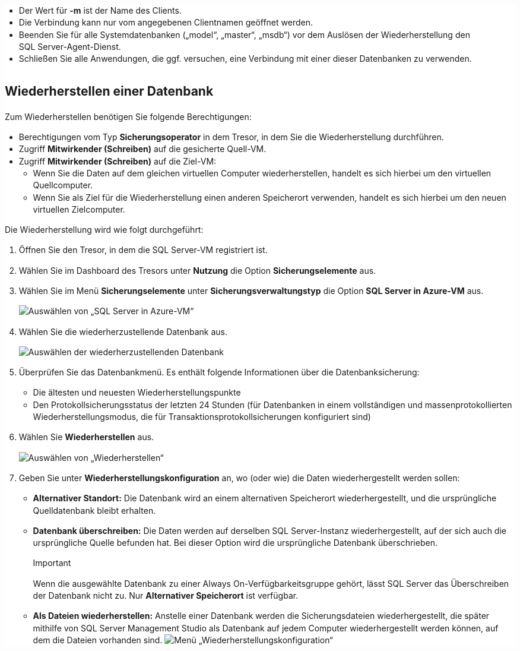   - Der Wert für **-m** ist der Name des Clients.
  - Die Verbindung kann nur vom angegebenen Clientnamen geöffnet werden.
- Beenden Sie für alle Systemdatenbanken („model“, „master“, „msdb“) vor dem Auslösen der Wiederherstellung den SQL Server-Agent-Dienst.
- Schließen Sie alle Anwendungen, die ggf. versuchen, eine Verbindung mit einer dieser Datenbanken zu verwenden.

## <a name="restore-a-database"></a>Wiederherstellen einer Datenbank

Zum Wiederherstellen benötigen Sie folgende Berechtigungen:

- Berechtigungen vom Typ **Sicherungsoperator** in dem Tresor, in dem Sie die Wiederherstellung durchführen.
- Zugriff **Mitwirkender (Schreiben)** auf die gesicherte Quell-VM.
- Zugriff **Mitwirkender (Schreiben)** auf die Ziel-VM:
  - Wenn Sie die Daten auf dem gleichen virtuellen Computer wiederherstellen, handelt es sich hierbei um den virtuellen Quellcomputer.
  - Wenn Sie als Ziel für die Wiederherstellung einen anderen Speicherort verwenden, handelt es sich hierbei um den neuen virtuellen Zielcomputer.

Die Wiederherstellung wird wie folgt durchgeführt:

1. Öffnen Sie den Tresor, in dem die SQL Server-VM registriert ist.
2. Wählen Sie im Dashboard des Tresors unter **Nutzung** die Option **Sicherungselemente** aus.
3. Wählen Sie im Menü **Sicherungselemente** unter **Sicherungsverwaltungstyp** die Option **SQL Server in Azure-VM** aus.

    ![Auswählen von „SQL Server in Azure-VM“](./media/backup-azure-sql-database/sql-restore-backup-items.png)

4. Wählen Sie die wiederherzustellende Datenbank aus.

    ![Auswählen der wiederherzustellenden Datenbank](./media/backup-azure-sql-database/sql-restore-sql-in-vm.png)

5. Überprüfen Sie das Datenbankmenü. Es enthält folgende Informationen über die Datenbanksicherung:

    - Die ältesten und neuesten Wiederherstellungspunkte
    - Den Protokollsicherungsstatus der letzten 24 Stunden (für Datenbanken in einem vollständigen und massenprotokollierten Wiederherstellungsmodus, die für Transaktionsprotokollsicherungen konfiguriert sind)

6. Wählen Sie **Wiederherstellen** aus.

    ![Auswählen von „Wiederherstellen“](./media/backup-azure-sql-database/restore-db.png)

7. Geben Sie unter **Wiederherstellungskonfiguration** an, wo (oder wie) die Daten wiederhergestellt werden sollen:
   - **Alternativer Standort:** Die Datenbank wird an einem alternativen Speicherort wiederhergestellt, und die ursprüngliche Quelldatenbank bleibt erhalten.
   - **Datenbank überschreiben:** Die Daten werden auf derselben SQL Server-Instanz wiederhergestellt, auf der sich auch die ursprüngliche Quelle befunden hat. Bei dieser Option wird die ursprüngliche Datenbank überschrieben.

        > [!IMPORTANT]
        > Wenn die ausgewählte Datenbank zu einer Always On-Verfügbarkeitsgruppe gehört, lässt SQL Server das Überschreiben der Datenbank nicht zu. Nur **Alternativer Speicherort** ist verfügbar.
        >
   - **Als Dateien wiederherstellen:** Anstelle einer Datenbank werden die Sicherungsdateien wiederhergestellt, die später mithilfe von SQL Server Management Studio als Datenbank auf jedem Computer wiederhergestellt werden können, auf dem die Dateien vorhanden sind.
     ![Menü „Wiederherstellungskonfiguration“](./media/backup-azure-sql-database/restore-configuration.png)
